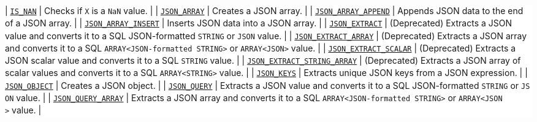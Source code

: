 | [`IS_NAN`](https://cloud.google.com/bigquery/docs/reference/standard-sql/mathematical_functions#is_nan)                                                | Checks if `X` is a `NaN` value.                                                                                                                                                                                                                                                                                      |
| [`JSON_ARRAY`](https://cloud.google.com/bigquery/docs/reference/standard-sql/json_functions#json_array)                                                | Creates a JSON array.                                                                                                                                                                                                                                                                                                |
| [`JSON_ARRAY_APPEND`](https://cloud.google.com/bigquery/docs/reference/standard-sql/json_functions#json_array_append)                                  | Appends JSON data to the end of a JSON array.                                                                                                                                                                                                                                                                        |
| [`JSON_ARRAY_INSERT`](https://cloud.google.com/bigquery/docs/reference/standard-sql/json_functions#json_array_insert)                                  | Inserts JSON data into a JSON array.                                                                                                                                                                                                                                                                                 |
| [`JSON_EXTRACT`](https://cloud.google.com/bigquery/docs/reference/standard-sql/json_functions#json_extract)                                            | (Deprecated) Extracts a JSON value and converts it to a SQL JSON-formatted `STRING` or `JSON` value.                                                                                                                                                                                                                 |
| [`JSON_EXTRACT_ARRAY`](https://cloud.google.com/bigquery/docs/reference/standard-sql/json_functions#json_extract_array)                                | (Deprecated) Extracts a JSON array and converts it to a SQL `ARRAY<JSON-formatted STRING>` or `ARRAY<JSON>` value.                                                                                                                                                                                                   |
| [`JSON_EXTRACT_SCALAR`](https://cloud.google.com/bigquery/docs/reference/standard-sql/json_functions#json_extract_scalar)                              | (Deprecated) Extracts a JSON scalar value and converts it to a SQL `STRING` value.                                                                                                                                                                                                                                   |
| [`JSON_EXTRACT_STRING_ARRAY`](https://cloud.google.com/bigquery/docs/reference/standard-sql/json_functions#json_extract_string_array)                  | (Deprecated) Extracts a JSON array of scalar values and converts it to a SQL `ARRAY<STRING>` value.                                                                                                                                                                                                                  |
| [`JSON_KEYS`](https://cloud.google.com/bigquery/docs/reference/standard-sql/json_functions#json_keys)                                                  | Extracts unique JSON keys from a JSON expression.                                                                                                                                                                                                                                                                    |
| [`JSON_OBJECT`](https://cloud.google.com/bigquery/docs/reference/standard-sql/json_functions#json_object)                                              | Creates a JSON object.                                                                                                                                                                                                                                                                                               |
| [`JSON_QUERY`](https://cloud.google.com/bigquery/docs/reference/standard-sql/json_functions#json_query)                                                | Extracts a JSON value and converts it to a SQL JSON-formatted `STRING` or `JSON` value.                                                                                                                                                                                                                              |
| [`JSON_QUERY_ARRAY`](https://cloud.google.com/bigquery/docs/reference/standard-sql/json_functions#json_query_array)                                    | Extracts a JSON array and converts it to a SQL `ARRAY<JSON-formatted STRING>` or `ARRAY<JSON>` value.                                                                                                                                                                                                                |
